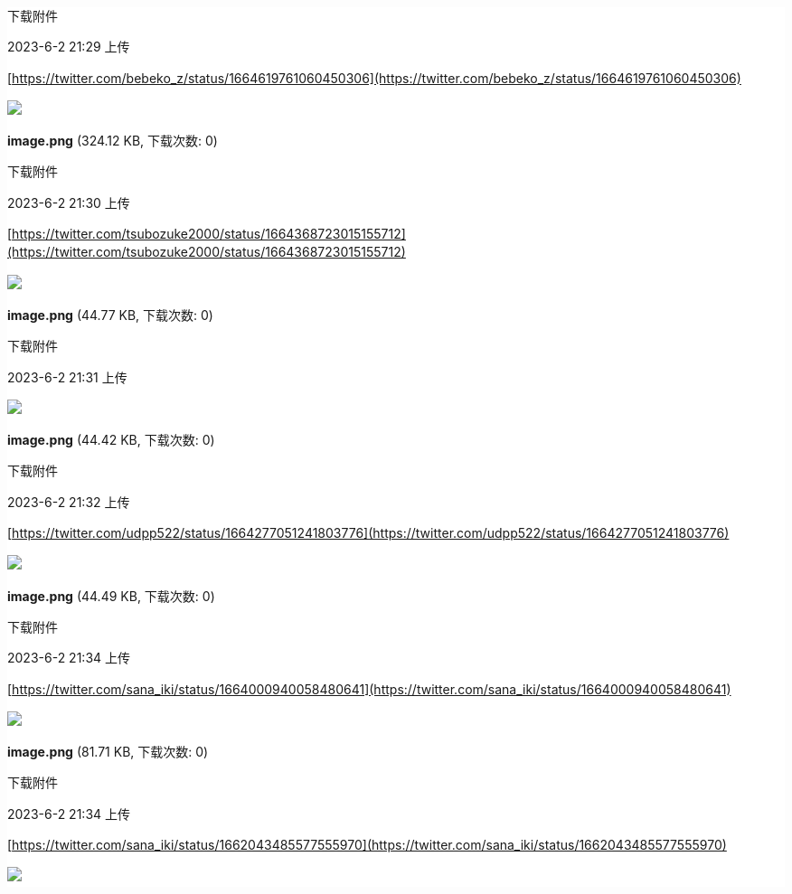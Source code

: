 下载附件

2023-6-2 21:29 上传

[https://twitter.com/bebeko_z/status/1664619761060450306](https://twitter.com/bebeko_z/status/1664619761060450306)

<img src="https://img.saraba1st.com/forum/202306/02/213051dd6l6sjjsis7ucib.png" referrerpolicy="no-referrer">

<strong>image.png</strong> (324.12 KB, 下载次数: 0)

下载附件

2023-6-2 21:30 上传

[https://twitter.com/tsubozuke2000/status/1664368723015155712](https://twitter.com/tsubozuke2000/status/1664368723015155712)

<img src="https://img.saraba1st.com/forum/202306/02/213159xpqf3uf7qflhhq0r.png" referrerpolicy="no-referrer">

<strong>image.png</strong> (44.77 KB, 下载次数: 0)

下载附件

2023-6-2 21:31 上传

<img src="https://img.saraba1st.com/forum/202306/02/213205hsmw265a21u9aozi.png" referrerpolicy="no-referrer">

<strong>image.png</strong> (44.42 KB, 下载次数: 0)

下载附件

2023-6-2 21:32 上传

[https://twitter.com/udpp522/status/1664277051241803776](https://twitter.com/udpp522/status/1664277051241803776)

<img src="https://img.saraba1st.com/forum/202306/02/213404s9h9xw80qhjff9wh.png" referrerpolicy="no-referrer">

<strong>image.png</strong> (44.49 KB, 下载次数: 0)

下载附件

2023-6-2 21:34 上传

[https://twitter.com/sana_iki/status/1664000940058480641](https://twitter.com/sana_iki/status/1664000940058480641)

<img src="https://img.saraba1st.com/forum/202306/02/213438auwmcswvd6nwxmmm.png" referrerpolicy="no-referrer">

<strong>image.png</strong> (81.71 KB, 下载次数: 0)

下载附件

2023-6-2 21:34 上传

[https://twitter.com/sana_iki/status/1662043485577555970](https://twitter.com/sana_iki/status/1662043485577555970)

<img src="https://img.saraba1st.com/forum/202306/02/213501drh00ttyl1f80zoe.png" referrerpolicy="no-referrer">
